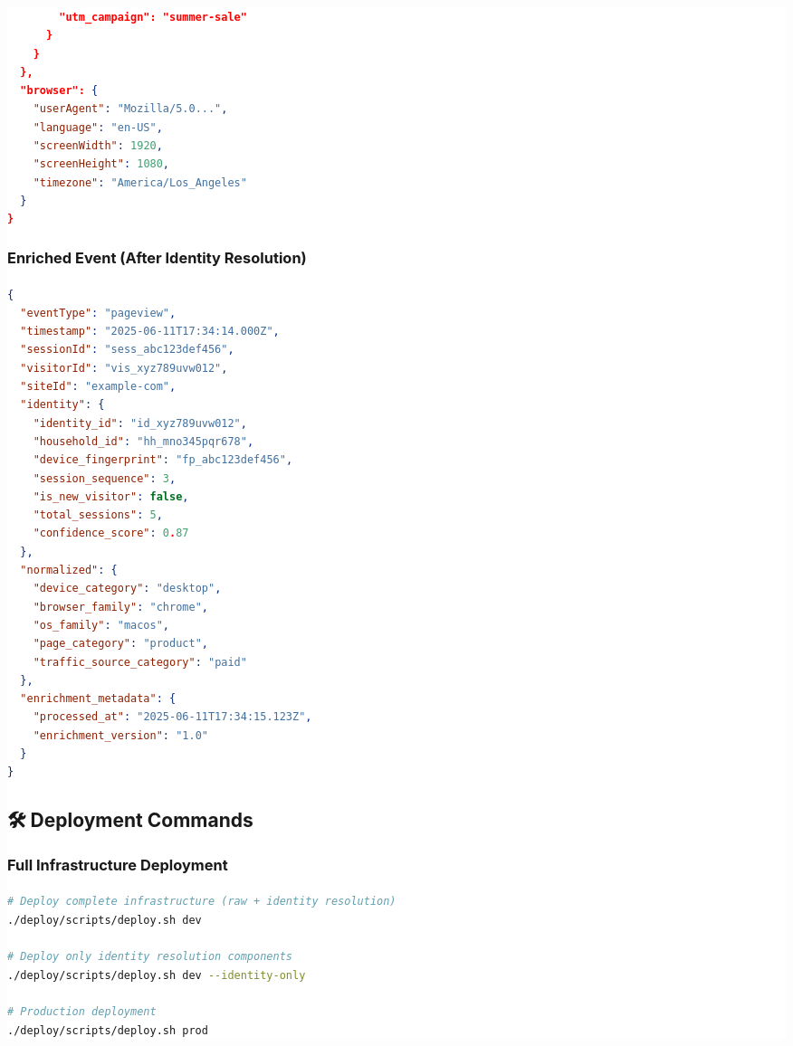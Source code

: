 ```json
        "utm_campaign": "summer-sale"
      }
    }
  },
  "browser": {
    "userAgent": "Mozilla/5.0...",
    "language": "en-US",
    "screenWidth": 1920,
    "screenHeight": 1080,
    "timezone": "America/Los_Angeles"
  }
}
```

### Enriched Event (After Identity Resolution)
```json
{
  "eventType": "pageview",
  "timestamp": "2025-06-11T17:34:14.000Z",
  "sessionId": "sess_abc123def456", 
  "visitorId": "vis_xyz789uvw012",
  "siteId": "example-com",
  "identity": {
    "identity_id": "id_xyz789uvw012",
    "household_id": "hh_mno345pqr678",
    "device_fingerprint": "fp_abc123def456",
    "session_sequence": 3,
    "is_new_visitor": false,
    "total_sessions": 5,
    "confidence_score": 0.87
  },
  "normalized": {
    "device_category": "desktop",
    "browser_family": "chrome",
    "os_family": "macos",
    "page_category": "product",
    "traffic_source_category": "paid"
  },
  "enrichment_metadata": {
    "processed_at": "2025-06-11T17:34:15.123Z",
    "enrichment_version": "1.0"
  }
}
```

## 🛠️ Deployment Commands

### Full Infrastructure Deployment
```bash
# Deploy complete infrastructure (raw + identity resolution)
./deploy/scripts/deploy.sh dev

# Deploy only identity resolution components
./deploy/scripts/deploy.sh dev --identity-only

# Production deployment
./deploy/scripts/deploy.sh prod
```
